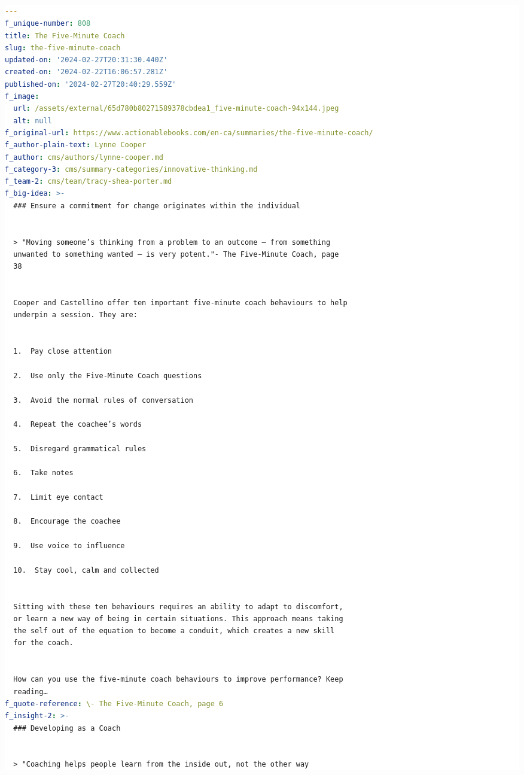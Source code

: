 ```yaml
---
f_unique-number: 808
title: The Five-Minute Coach
slug: the-five-minute-coach
updated-on: '2024-02-27T20:31:30.440Z'
created-on: '2024-02-22T16:06:57.281Z'
published-on: '2024-02-27T20:40:29.559Z'
f_image:
  url: /assets/external/65d780b80271589378cbdea1_five-minute-coach-94x144.jpeg
  alt: null
f_original-url: https://www.actionablebooks.com/en-ca/summaries/the-five-minute-coach/
f_author-plain-text: Lynne Cooper
f_author: cms/authors/lynne-cooper.md
f_category-3: cms/summary-categories/innovative-thinking.md
f_team-2: cms/team/tracy-shea-porter.md
f_big-idea: >-
  ### Ensure a commitment for change originates within the individual


  > "Moving someone’s thinking from a problem to an outcome – from something
  unwanted to something wanted – is very potent."- The Five-Minute Coach, page
  38


  Cooper and Castellino offer ten important five-minute coach behaviours to help
  underpin a session. They are:


  1.  Pay close attention

  2.  Use only the Five-Minute Coach questions

  3.  Avoid the normal rules of conversation

  4.  Repeat the coachee’s words

  5.  Disregard grammatical rules

  6.  Take notes

  7.  Limit eye contact

  8.  Encourage the coachee

  9.  Use voice to influence

  10.  Stay cool, calm and collected


  Sitting with these ten behaviours requires an ability to adapt to discomfort,
  or learn a new way of being in certain situations. This approach means taking
  the self out of the equation to become a conduit, which creates a new skill
  for the coach.


  How can you use the five-minute coach behaviours to improve performance? Keep
  reading…
f_quote-reference: \- The Five-Minute Coach, page 6
f_insight-2: >-
  ### Developing as a Coach


  > "Coaching helps people learn from the inside out, not the other way
```
